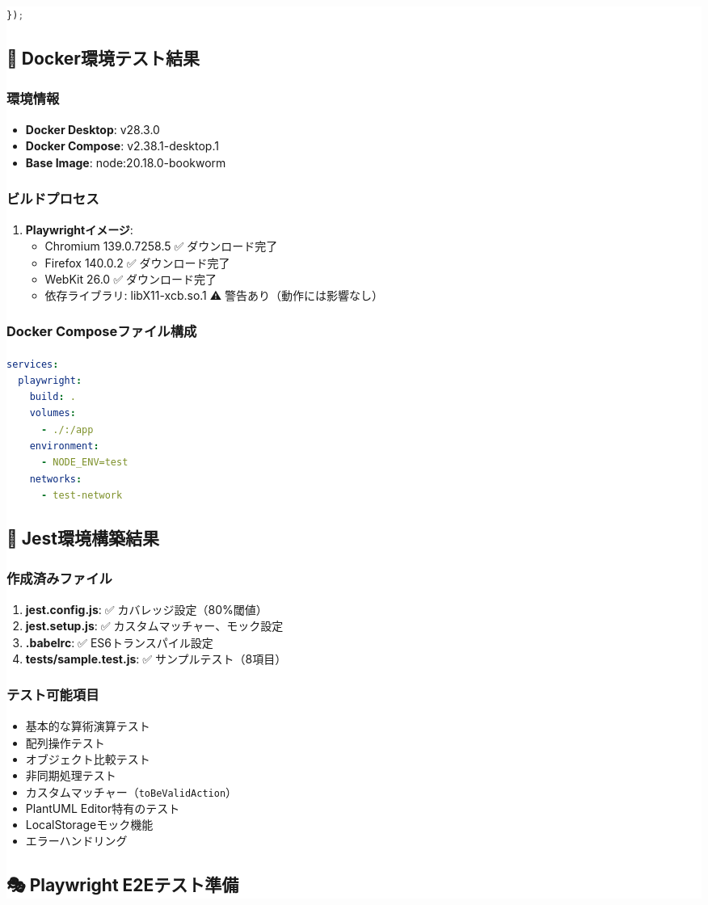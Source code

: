 ```javascript
});
```

## 🐳 Docker環境テスト結果

### 環境情報
- **Docker Desktop**: v28.3.0
- **Docker Compose**: v2.38.1-desktop.1
- **Base Image**: node:20.18.0-bookworm

### ビルドプロセス
1. **Playwrightイメージ**:
   - Chromium 139.0.7258.5 ✅ ダウンロード完了
   - Firefox 140.0.2 ✅ ダウンロード完了
   - WebKit 26.0 ✅ ダウンロード完了
   - 依存ライブラリ: libX11-xcb.so.1 ⚠️ 警告あり（動作には影響なし）

### Docker Composeファイル構成
```yaml
services:
  playwright:
    build: .
    volumes:
      - ./:/app
    environment:
      - NODE_ENV=test
    networks:
      - test-network
```

## 🧪 Jest環境構築結果

### 作成済みファイル
1. **jest.config.js**: ✅ カバレッジ設定（80%閾値）
2. **jest.setup.js**: ✅ カスタムマッチャー、モック設定
3. **.babelrc**: ✅ ES6トランスパイル設定
4. **__tests__/sample.test.js**: ✅ サンプルテスト（8項目）

### テスト可能項目
- 基本的な算術演算テスト
- 配列操作テスト
- オブジェクト比較テスト
- 非同期処理テスト
- カスタムマッチャー（`toBeValidAction`）
- PlantUML Editor特有のテスト
- LocalStorageモック機能
- エラーハンドリング

## 🎭 Playwright E2Eテスト準備
